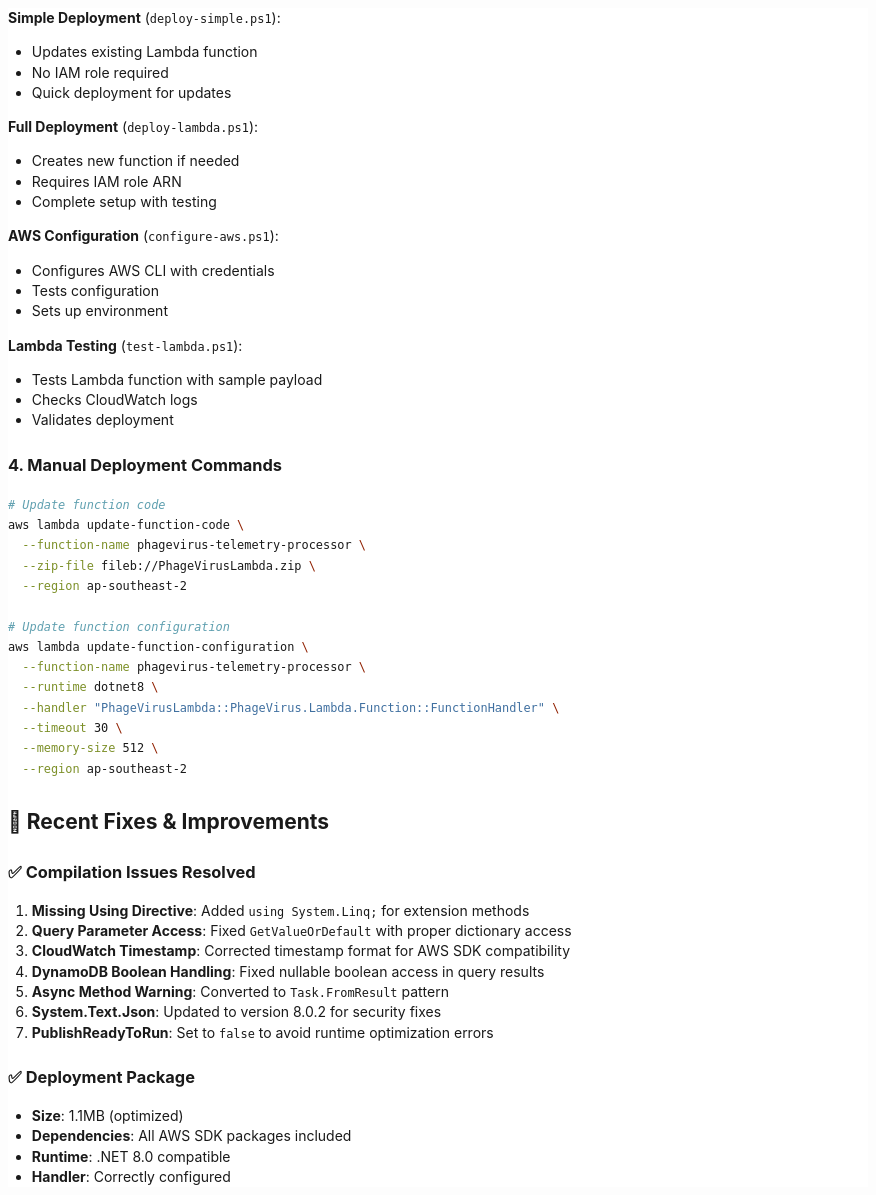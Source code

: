 **Simple Deployment** (`deploy-simple.ps1`):
- Updates existing Lambda function
- No IAM role required
- Quick deployment for updates

**Full Deployment** (`deploy-lambda.ps1`):
- Creates new function if needed
- Requires IAM role ARN
- Complete setup with testing

**AWS Configuration** (`configure-aws.ps1`):
- Configures AWS CLI with credentials
- Tests configuration
- Sets up environment

**Lambda Testing** (`test-lambda.ps1`):
- Tests Lambda function with sample payload
- Checks CloudWatch logs
- Validates deployment

### **4. Manual Deployment Commands**
```bash
# Update function code
aws lambda update-function-code \
  --function-name phagevirus-telemetry-processor \
  --zip-file fileb://PhageVirusLambda.zip \
  --region ap-southeast-2

# Update function configuration
aws lambda update-function-configuration \
  --function-name phagevirus-telemetry-processor \
  --runtime dotnet8 \
  --handler "PhageVirusLambda::PhageVirus.Lambda.Function::FunctionHandler" \
  --timeout 30 \
  --memory-size 512 \
  --region ap-southeast-2
```

## 🔧 **Recent Fixes & Improvements**

### **✅ Compilation Issues Resolved**
1. **Missing Using Directive**: Added `using System.Linq;` for extension methods
2. **Query Parameter Access**: Fixed `GetValueOrDefault` with proper dictionary access
3. **CloudWatch Timestamp**: Corrected timestamp format for AWS SDK compatibility
4. **DynamoDB Boolean Handling**: Fixed nullable boolean access in query results
5. **Async Method Warning**: Converted to `Task.FromResult` pattern
6. **System.Text.Json**: Updated to version 8.0.2 for security fixes
7. **PublishReadyToRun**: Set to `false` to avoid runtime optimization errors

### **✅ Deployment Package**
- **Size**: 1.1MB (optimized)
- **Dependencies**: All AWS SDK packages included
- **Runtime**: .NET 8.0 compatible
- **Handler**: Correctly configured
